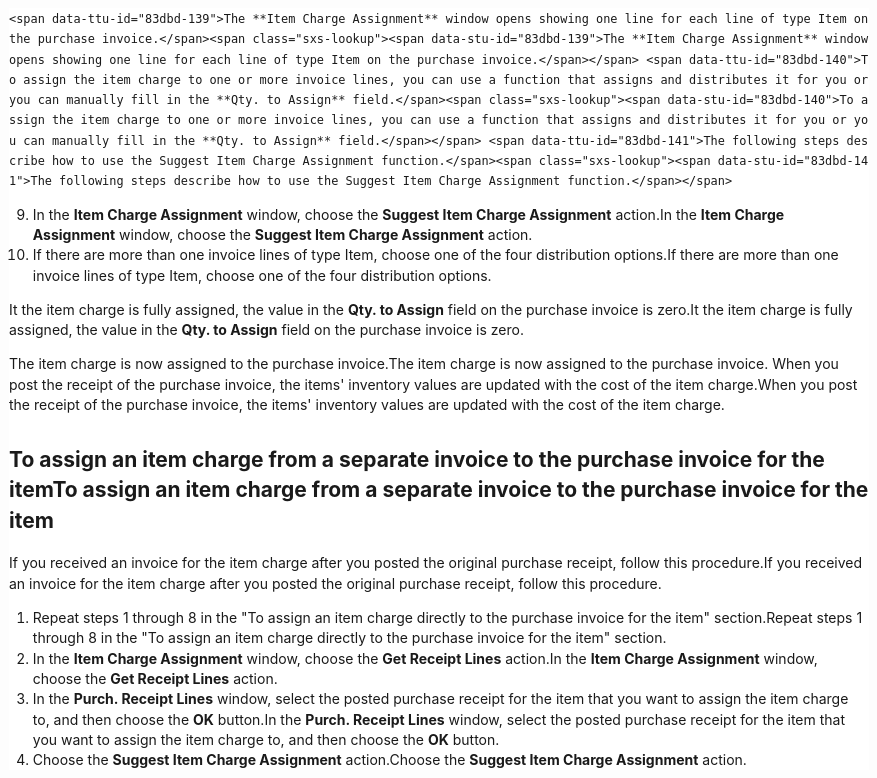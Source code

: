     <span data-ttu-id="83dbd-139">The **Item Charge Assignment** window opens showing one line for each line of type Item on the purchase invoice.</span><span class="sxs-lookup"><span data-stu-id="83dbd-139">The **Item Charge Assignment** window opens showing one line for each line of type Item on the purchase invoice.</span></span> <span data-ttu-id="83dbd-140">To assign the item charge to one or more invoice lines, you can use a function that assigns and distributes it for you or you can manually fill in the **Qty. to Assign** field.</span><span class="sxs-lookup"><span data-stu-id="83dbd-140">To assign the item charge to one or more invoice lines, you can use a function that assigns and distributes it for you or you can manually fill in the **Qty. to Assign** field.</span></span> <span data-ttu-id="83dbd-141">The following steps describe how to use the Suggest Item Charge Assignment function.</span><span class="sxs-lookup"><span data-stu-id="83dbd-141">The following steps describe how to use the Suggest Item Charge Assignment function.</span></span>

9. <span data-ttu-id="83dbd-142">In the **Item Charge Assignment** window, choose the **Suggest Item Charge Assignment** action.</span><span class="sxs-lookup"><span data-stu-id="83dbd-142">In the **Item Charge Assignment** window, choose the **Suggest Item Charge Assignment** action.</span></span>
10. <span data-ttu-id="83dbd-143">If there are more than one invoice lines of type Item, choose one of the four distribution options.</span><span class="sxs-lookup"><span data-stu-id="83dbd-143">If there are more than one invoice lines of type Item, choose one of the four distribution options.</span></span>  

<span data-ttu-id="83dbd-144">It the item charge is fully assigned, the value in the **Qty. to Assign** field on the purchase invoice is zero.</span><span class="sxs-lookup"><span data-stu-id="83dbd-144">It the item charge is fully assigned, the value in the **Qty. to Assign** field on the purchase invoice is zero.</span></span>

<span data-ttu-id="83dbd-145">The item charge is now assigned to the purchase invoice.</span><span class="sxs-lookup"><span data-stu-id="83dbd-145">The item charge is now assigned to the purchase invoice.</span></span> <span data-ttu-id="83dbd-146">When you post the receipt of the purchase invoice, the items' inventory values are updated with the cost of the item charge.</span><span class="sxs-lookup"><span data-stu-id="83dbd-146">When you post the receipt of the purchase invoice, the items' inventory values are updated with the cost of the item charge.</span></span>  

## <a name="to-assign-an-item-charge-from-a-separate-invoice-to-the-purchase-invoice-for-the-item"></a><span data-ttu-id="83dbd-147">To assign an item charge from a separate invoice to the purchase invoice for the item</span><span class="sxs-lookup"><span data-stu-id="83dbd-147">To assign an item charge from a separate invoice to the purchase invoice for the item</span></span>
<span data-ttu-id="83dbd-148">If you received an invoice for the item charge after you posted the original purchase receipt, follow this procedure.</span><span class="sxs-lookup"><span data-stu-id="83dbd-148">If you received an invoice for the item charge after you posted the original purchase receipt, follow this procedure.</span></span>
1. <span data-ttu-id="83dbd-149">Repeat steps 1 through 8 in the "To assign an item charge directly to the purchase invoice for the item" section.</span><span class="sxs-lookup"><span data-stu-id="83dbd-149">Repeat steps 1 through 8 in the "To assign an item charge directly to the purchase invoice for the item" section.</span></span>
2. <span data-ttu-id="83dbd-150">In the **Item Charge Assignment** window, choose the **Get Receipt Lines** action.</span><span class="sxs-lookup"><span data-stu-id="83dbd-150">In the **Item Charge Assignment** window, choose the **Get Receipt Lines** action.</span></span>
3. <span data-ttu-id="83dbd-151">In the **Purch. Receipt Lines** window, select the posted purchase receipt for the item that you want to assign the item charge to, and then choose the **OK** button.</span><span class="sxs-lookup"><span data-stu-id="83dbd-151">In the **Purch. Receipt Lines** window, select the posted purchase receipt for the item that you want to assign the item charge to, and then choose the **OK** button.</span></span>
4. <span data-ttu-id="83dbd-152">Choose the **Suggest Item Charge Assignment** action.</span><span class="sxs-lookup"><span data-stu-id="83dbd-152">Choose the **Suggest Item Charge Assignment** action.</span></span>
